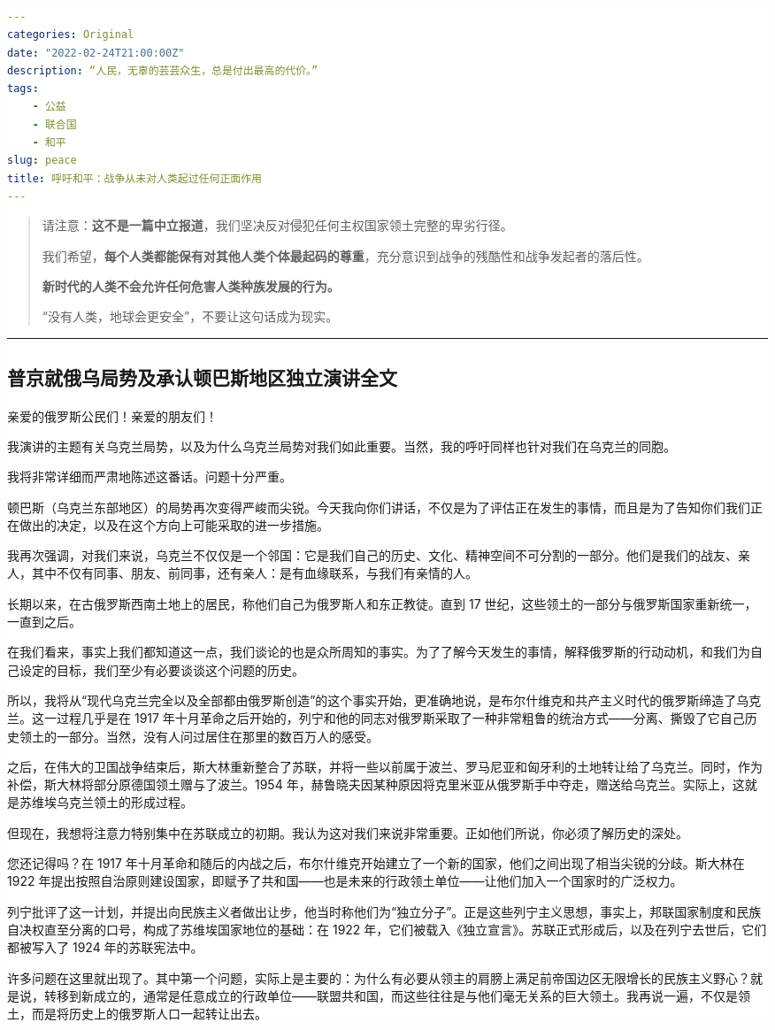 ```yaml
---
categories: Original
date: "2022-02-24T21:00:00Z"
description: “人民，无辜的芸芸众生，总是付出最高的代价。”
tags:
    - 公益
    - 联合国
    - 和平
slug: peace
title: 呼吁和平：战争从未对人类起过任何正面作用
---
```


> 请注意：**这不是一篇中立报道**，我们坚决反对侵犯任何主权国家领土完整的卑劣行径。
>
> 我们希望，**每个人类都能保有对其他人类个体最起码的尊重**，充分意识到战争的残酷性和战争发起者的落后性。
>
> **新时代的人类不会允许任何危害人类种族发展的行为。**
>
> “没有人类，地球会更安全”，不要让这句话成为现实。

---

## 普京就俄乌局势及承认顿巴斯地区独立演讲全文

亲爱的俄罗斯公民们！亲爱的朋友们！

我演讲的主题有关乌克兰局势，以及为什么乌克兰局势对我们如此重要。当然，我的呼吁同样也针对我们在乌克兰的同胞。

我将非常详细而严肃地陈述这番话。问题十分严重。

顿巴斯（乌克兰东部地区）的局势再次变得严峻而尖锐。今天我向你们讲话，不仅是为了评估正在发生的事情，而且是为了告知你们我们正在做出的决定，以及在这个方向上可能采取的进一步措施。

我再次强调，对我们来说，乌克兰不仅仅是一个邻国：它是我们自己的历史、文化、精神空间不可分割的一部分。他们是我们的战友、亲人，其中不仅有同事、朋友、前同事，还有亲人：是有血缘联系，与我们有亲情的人。

长期以来，在古俄罗斯西南土地上的居民，称他们自己为俄罗斯人和东正教徒。直到 17 世纪，这些领土的一部分与俄罗斯国家重新统一，一直到之后。

在我们看来，事实上我们都知道这一点，我们谈论的也是众所周知的事实。为了了解今天发生的事情，解释俄罗斯的行动动机，和我们为自己设定的目标，我们至少有必要谈谈这个问题的历史。

所以，我将从“现代乌克兰完全以及全部都由俄罗斯创造”的这个事实开始，更准确地说，是布尔什维克和共产主义时代的俄罗斯缔造了乌克兰。这一过程几乎是在 1917 年十月革命之后开始的，列宁和他的同志对俄罗斯采取了一种非常粗鲁的统治方式——分离、撕毁了它自己历史领土的一部分。当然，没有人问过居住在那里的数百万人的感受。

之后，在伟大的卫国战争结束后，斯大林重新整合了苏联，并将一些以前属于波兰、罗马尼亚和匈牙利的土地转让给了乌克兰。同时，作为补偿，斯大林将部分原德国领土赠与了波兰。1954 年，赫鲁晓夫因某种原因将克里米亚从俄罗斯手中夺走，赠送给乌克兰。实际上，这就是苏维埃乌克兰领土的形成过程。

但现在，我想将注意力特别集中在苏联成立的初期。我认为这对我们来说非常重要。正如他们所说，你必须了解历史的深处。

您还记得吗？在 1917 年十月革命和随后的内战之后，布尔什维克开始建立了一个新的国家，他们之间出现了相当尖锐的分歧。斯大林在 1922 年提出按照自治原则建设国家，即赋予了共和国——也是未来的行政领土单位——让他们加入一个国家时的广泛权力。

列宁批评了这一计划，并提出向民族主义者做出让步，他当时称他们为“独立分子”。正是这些列宁主义思想，事实上，邦联国家制度和民族自决权直至分离的口号，构成了苏维埃国家地位的基础：在 1922 年，它们被载入《独立宣言》。苏联正式形成后，以及在列宁去世后，它们都被写入了 1924 年的苏联宪法中。

许多问题在这里就出现了。其中第一个问题，实际上是主要的：为什么有必要从领主的肩膀上满足前帝国边区无限增长的民族主义野心？就是说，转移到新成立的，通常是任意成立的行政单位——联盟共和国，而这些往往是与他们毫无关系的巨大领土。我再说一遍，不仅是领土，而是将历史上的俄罗斯人口一起转让出去。
